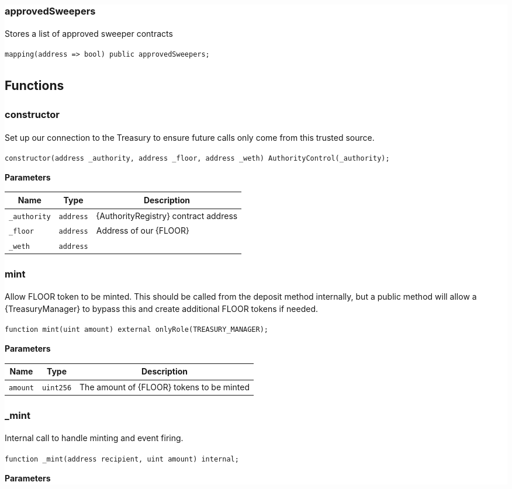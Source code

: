 ### approvedSweepers
Stores a list of approved sweeper contracts


```solidity
mapping(address => bool) public approvedSweepers;
```


## Functions
### constructor

Set up our connection to the Treasury to ensure future calls only come from this
trusted source.


```solidity
constructor(address _authority, address _floor, address _weth) AuthorityControl(_authority);
```
**Parameters**

|Name|Type|Description|
|----|----|-----------|
|`_authority`|`address`|{AuthorityRegistry} contract address|
|`_floor`|`address`|Address of our {FLOOR}|
|`_weth`|`address`||


### mint

Allow FLOOR token to be minted. This should be called from the deposit method
internally, but a public method will allow a {TreasuryManager} to bypass this
and create additional FLOOR tokens if needed.


```solidity
function mint(uint amount) external onlyRole(TREASURY_MANAGER);
```
**Parameters**

|Name|Type|Description|
|----|----|-----------|
|`amount`|`uint256`|The amount of {FLOOR} tokens to be minted|


### _mint

Internal call to handle minting and event firing.


```solidity
function _mint(address recipient, uint amount) internal;
```
**Parameters**
